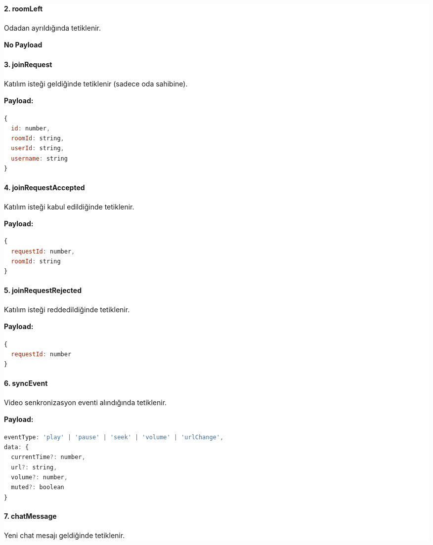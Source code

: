 #### 2. roomLeft
Odadan ayrıldığında tetiklenir.

**No Payload**

#### 3. joinRequest
Katılım isteği geldiğinde tetiklenir (sadece oda sahibine).

**Payload:**
```javascript
{
  id: number,
  roomId: string,
  userId: string,
  username: string
}
```

#### 4. joinRequestAccepted
Katılım isteği kabul edildiğinde tetiklenir.

**Payload:**
```javascript
{
  requestId: number,
  roomId: string
}
```

#### 5. joinRequestRejected
Katılım isteği reddedildiğinde tetiklenir.

**Payload:**
```javascript
{
  requestId: number
}
```

#### 6. syncEvent
Video senkronizasyon eventi alındığında tetiklenir.

**Payload:**
```javascript
eventType: 'play' | 'pause' | 'seek' | 'volume' | 'urlChange',
data: {
  currentTime?: number,
  url?: string,
  volume?: number,
  muted?: boolean
}
```

#### 7. chatMessage
Yeni chat mesajı geldiğinde tetiklenir.
